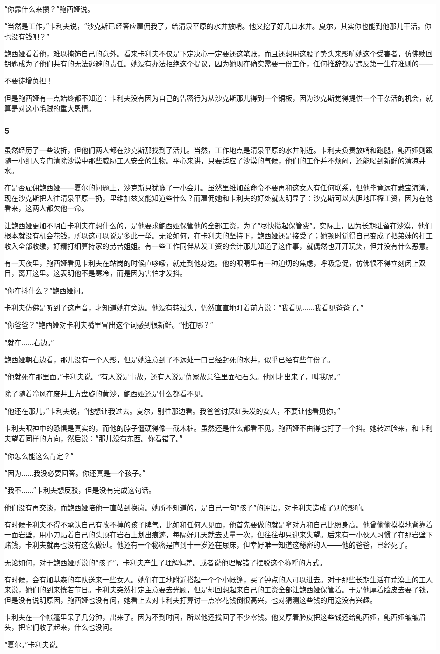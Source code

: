   “你靠什么来攒？”鲍西娅说。

  “当然是工作，”卡利夫说，“沙克斯已经答应雇佣我了，给清泉平原的水井放哨。他又挖了好几口水井。夏尔，其实你也能到他那儿干活。你也没有钱吧？”

  鲍西娅看着他，难以掩饰自己的意外。看来卡利夫不仅是下定决心一定要还这笔账，而且还想用这股子势头来影响她这个受害者，仿佛赎回钥匙成为了他们共有的无法逃避的责任。她没有办法拒绝这个提议，因为她现在确实需要一份工作，任何推辞都是违反第一生存准则的——

  不要徒增负担！

  但是鲍西娅有一点始终都不知道：卡利夫没有因为自己的告密行为从沙克斯那儿得到一个铜板，因为沙克斯觉得提供一个干杂活的机会，就算是对这小毛贼的重大恩情。 


### 5


  虽然经历了一些波折，但他们两人都在沙克斯那找到了活儿。当然，工作地点是清泉平原的水井附近。卡利夫负责放哨和跑腿，鲍西娅则跟随一小组人专门清除沙漠中那些威胁工人安全的生物。平心来讲，只要适应了沙漠的气候，他们的工作并不烦闷，还能喝到新鲜的清凉井水。

  在是否雇佣鲍西娅——夏尔的问题上，沙克斯只犹豫了一小会儿。虽然里维加兹命令不要再和这女人有任何联系，但他毕竟远在藏宝海湾，现在沙克斯把人往清泉平原一扔，里维加兹又能知道些什么？而雇佣她和卡利夫的好处就太明显了：沙克斯可以大胆地压榨工资，因为在他看来，这两人都欠他一命。

  让鲍西娅更加不明白卡利夫在想什么的，是他要求鲍西娅保管他的全部工资，为了“尽快攒起保管费”。实际上，因为长期驻留在沙漠，他们根本就没有机会花钱，所以这可以说是多此一举。无论如何，在卡利夫的坚持下，鲍西娅还是接受了；她顿时觉得自己变成了把弟妹的打工收入全部收缴，好精打细算持家的劳苦姐姐。有一些工作同伴从发工资的会计那儿知道了这件事，就偶然也开开玩笑，但并没有什么恶意。
  
  有一天夜里，鲍西娅看见卡利夫在站岗的时候直哆嗦，就走到他身边。他的眼睛里有一种迫切的焦虑，呼吸急促，仿佛恨不得立刻闭上双目，离开这里。这表明他不是寒冷，而是因为害怕才发抖。

  “你在抖什么？”鲍西娅问。

  卡利夫仿佛是听到了这声音，才知道她在旁边。他没有转过头，仍然直直地盯着前方说：“我看见……我看见爸爸了。”

  “你爸爸？”鲍西娅对卡利夫嘴里冒出这个词感到很新鲜。“他在哪？”

  “就在……右边。”

  鲍西娅朝右边看，那儿没有一个人影，但是她注意到了不远处一口已经封死的水井，似乎已经有些年份了。

  “他就死在那里面。”卡利夫说。“有人说是事故，还有人说是仇家故意往里面砸石头。他刚才出来了，叫我呢。”

  除了随着冷风在废井上方盘旋的黄沙，鲍西娅还是什么都看不见。

  “他还在那儿，”卡利夫说，“他想让我过去。夏尔，别往那边看。我爸爸讨厌红头发的女人，不要让他看见你。”

  卡利夫眼神中的恐惧是真实的，而他的脖子僵硬得像一截木桩。虽然还是什么都看不见，鲍西娅不由得也打了一个抖。她转过脸来，和卡利夫望着同样的方向，然后说：“那儿没有东西。你看错了。”

  “你怎么能这么肯定？”

  “因为……我没必要回答。你还真是一个孩子。”

  “我不……”卡利夫想反驳，但是没有完成这句话。

  他们没有再交谈，而鲍西娅陪他一直站到换岗。她所不知道的，是自己一句“孩子”的评语，对卡利夫造成了别的影响。

  有时候卡利夫不得不承认自己有改不掉的孩子脾气，比如和任何人见面，他首先要做的就是拿对方和自己比照身高。他曾偷偷摸摸地背靠着一面岩壁，用小刀贴着自己的头顶在岩石上划出痕迹，每隔好几天就去丈量一次，但往往却只迎来失望。后来有一小伙人习惯了在那岩壁下赌钱，卡利夫就再也没有这么做过。他还有一个秘密是直到十一岁还在尿床，但幸好唯一知道这秘密的人——他的爸爸，已经死了。

  无论如何，对于鲍西娅所说的“孩子”，卡利夫产生了理解偏差。或者说他理解错了摆脱这个称呼的方式。

  有时候，会有加基森的车队送来一些女人。她们在工地附近搭起一个个小帐篷，买了钟点的人可以进去。对于那些长期生活在荒漠上的工人来说，她们的到来恍若节日。卡利夫突然打定主意要去光顾，但是却回想起来自己的工资全部让鲍西娅保管着。于是他厚着脸皮去要了钱，但是没有说明原因，鲍西娅也没有问，她看上去对卡利夫打算讨一点零花钱倒很高兴，也对猜测这些钱的用途没有兴趣。

  卡利夫在一个帐篷里呆了几分钟，出来了。因为不到时间，所以他还找回了不少零钱。他又厚着脸皮把这些钱还给鲍西娅，鲍西娅皱皱眉头，把它们收了起来，什么也没问。

  “夏尔。”卡利夫说。
